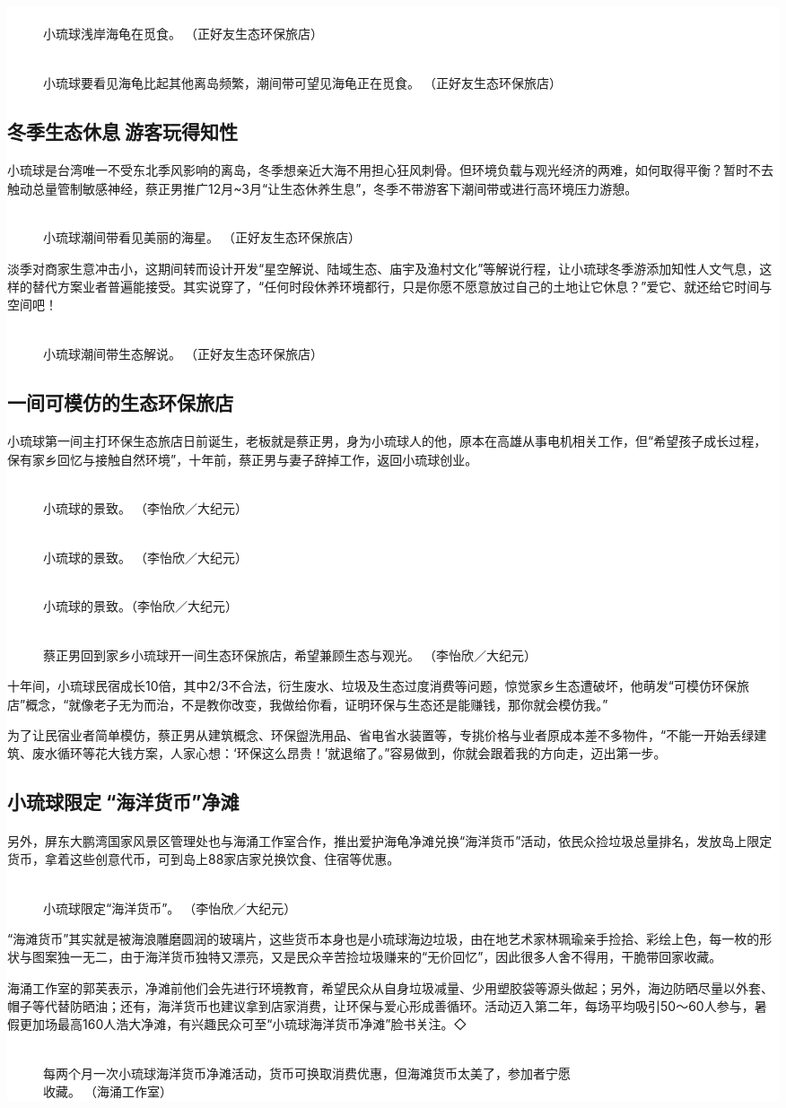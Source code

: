 <figure id="attachment_10190183" style="width: 600px" class="wp-caption aligncenter"><ahref="https://i.epochtimes.com/assets/uploads/2018/03/24ee202022e920d8ce7a6566394c9693.jpg"><img class="size-large wp-image-10190183" src="https://i.epochtimes.com/assets/uploads/2018/03/24ee202022e920d8ce7a6566394c9693-600x375.jpg" alt="" width="600" b="375" /></a><figcaption class="wp-caption-text">小琉球浅岸海龟在觅食。 （正好友<ahref="/gb/tag/%E7%94%9F%E6%80%81%E7%8E%AF%E4%BF%9D.md#1">生态环保</a>旅店）</figcaption></figure>
<figure id="attachment_10190187" style="width: 600px" class="wp-caption aligncenter"><ahref="https://i.epochtimes.com/assets/uploads/2018/03/a119b6c8dc156dfbc7ba7b6dcc6f6fbb.jpg"><img class="size-large wp-image-10190187" src="https://i.epochtimes.com/assets/uploads/2018/03/a119b6c8dc156dfbc7ba7b6dcc6f6fbb-600x338.jpg" alt="" width="600" b="338" /></a><figcaption class="wp-caption-text">小琉球要看见海龟比起其他离岛频繁，潮间带可望见海龟正在觅食。 （正好友生态环保旅店）</figcaption></figure>
<h2>冬季生态休息 游客玩得知性</h2>
<p>小琉球是台湾唯一不受东北季风影响的离岛，冬季想亲近大海不用担心狂风刺骨。但环境负载与观光经济的两难，如何取得平衡？暂时不去触动总量管制敏感神经，蔡正男推广12月~3月“让生态休养生息”，冬季不带游客下潮间带或进行高环境压力游憩。</p>
<figure id="attachment_10190186" style="width: 600px" class="wp-caption aligncenter"><ahref="https://i.epochtimes.com/assets/uploads/2018/03/a7ce43d38713db8610a3858b136157e6.jpg"><img class="size-large wp-image-10190186" src="https://i.epochtimes.com/assets/uploads/2018/03/a7ce43d38713db8610a3858b136157e6-600x399.jpg" alt="" width="600" b="399" /></a><figcaption class="wp-caption-text">小琉球潮间带看见美丽的海星。 （正好友生态环保旅店）</figcaption></figure>
<p>淡季对商家生意冲击小，这期间转而设计开发“星空解说、陆域生态、庙宇及渔村文化”等解说行程，让小琉球冬季游添加知性人文气息，这样的替代方案业者普遍能接受。其实说穿了，“任何时段休养环境都行，只是你愿不愿意放过自己的土地让它休息？”爱它、就还给它时间与空间吧！</p>
<figure id="attachment_10190184" style="width: 600px" class="wp-caption aligncenter"><ahref="https://i.epochtimes.com/assets/uploads/2018/03/04710b28f0e943d2fbe80ea73d2fdeed.jpg"><img class="size-large wp-image-10190184" src="https://i.epochtimes.com/assets/uploads/2018/03/04710b28f0e943d2fbe80ea73d2fdeed-600x338.jpg" alt="" width="600" b="338" /></a><figcaption class="wp-caption-text">小琉球潮间带生态解说。 （正好友生态环保旅店）</figcaption></figure>
<h2>一间可模仿的生态环保旅店</h2>
<p>小琉球第一间主打环保生态旅店日前诞生，老板就是蔡正男，身为小琉球人的他，原本在高雄从事电机相关工作，但“希望孩子成长过程，保有家乡回忆与接触自然环境”，十年前，蔡正男与妻子辞掉工作，返回小琉球创业。</p>
<figure id="attachment_10190182" style="width: 600px" class="wp-caption aligncenter"><ahref="https://i.epochtimes.com/assets/uploads/2018/03/ecb880045d514be447fea43a3f9a3e03.jpg"><img class="size-large wp-image-10190182" src="https://i.epochtimes.com/assets/uploads/2018/03/ecb880045d514be447fea43a3f9a3e03-600x399.jpg" alt="" width="600" b="399" /></a><figcaption class="wp-caption-text">小琉球的景致。 （李怡欣／大纪元）</figcaption></figure>
<figure id="attachment_10190181" style="width: 600px" class="wp-caption aligncenter"><ahref="https://i.epochtimes.com/assets/uploads/2018/03/6c52449f3363700f77715ae65a13ca66.jpg"><img class="size-large wp-image-10190181" src="https://i.epochtimes.com/assets/uploads/2018/03/6c52449f3363700f77715ae65a13ca66-600x399.jpg" alt="" width="600" b="399" /></a><figcaption class="wp-caption-text">小琉球的景致。 （李怡欣／大纪元）</figcaption></figure>
<figure id="attachment_10190180" style="width: 600px" class="wp-caption aligncenter"><ahref="https://i.epochtimes.com/assets/uploads/2018/03/e6b960841b9a8551f232fbde3f9ada89.jpg"><img class="size-large wp-image-10190180" src="https://i.epochtimes.com/assets/uploads/2018/03/e6b960841b9a8551f232fbde3f9ada89-600x399.jpg" alt="" width="600" b="399" /></a><figcaption class="wp-caption-text">小琉球的景致。（李怡欣／大纪元）</figcaption></figure>
<figure id="attachment_10190189" style="width: 600px" class="wp-caption aligncenter"><ahref="https://i.epochtimes.com/assets/uploads/2018/03/00d6e0e2bb014ba4f4d7df8cf6b295be.jpg"><img class="size-large wp-image-10190189" src="https://i.epochtimes.com/assets/uploads/2018/03/00d6e0e2bb014ba4f4d7df8cf6b295be-600x399.jpg" alt="" width="600" b="399" /></a><figcaption class="wp-caption-text">蔡正男回到家乡小琉球开一间生态环保旅店，希望兼顾生态与观光。 （李怡欣／大纪元）</figcaption></figure>
<p>十年间，小琉球民宿成长10倍，其中2/3不合法，衍生废水、垃圾及生态过度消费等问题，惊觉家乡生态遭破坏，他萌发“可模仿环保旅店”概念，“就像老子无为而治，不是教你改变，我做给你看，证明环保与生态还是能赚钱，那你就会模仿我。”</p>
<p>为了让民宿业者简单模仿，蔡正男从建筑概念、环保盥洗用品、省电省水装置等，专挑价格与业者原成本差不多物件，“不能一开始丢绿建筑、废水循环等花大钱方案，人家心想：‘环保这么昂贵！’就退缩了。”容易做到，你就会跟着我的方向走，迈出第一步。</p>
<h2>小琉球限定 “海洋货币”净滩</h2>
<p>另外，屏东大鹏湾国家风景区管理处也与海涌工作室合作，推出爱护海龟净滩兑换“海洋货币”活动，依民众捡垃圾总量排名，发放岛上限定货币，拿着这些创意代币，可到岛上88家店家兑换饮食、住宿等优惠。</p>
<figure id="attachment_10190188" style="width: 600px" class="wp-caption aligncenter"><ahref="https://i.epochtimes.com/assets/uploads/2018/03/80fadb9806169240869ce827329aee61.jpg"><img class="size-large wp-image-10190188" src="https://i.epochtimes.com/assets/uploads/2018/03/80fadb9806169240869ce827329aee61-600x399.jpg" alt="" width="600" b="399" /></a><figcaption class="wp-caption-text">小琉球限定“海洋货币”。 （李怡欣／大纪元）</figcaption></figure>
<p>“海滩货币”其实就是被海浪雕磨圆润的玻璃片，这些货币本身也是小琉球海边垃圾，由在地艺术家林珮瑜亲手捡拾、彩绘上色，每一枚的形状与图案独一无二，由于海洋货币独特又漂亮，又是民众辛苦捡垃圾赚来的“无价回忆”，因此很多人舍不得用，干脆带回家收藏。</p>
<p>海涌工作室的郭芙表示，净滩前他们会先进行环境教育，希望民众从自身垃圾减量、少用塑胶袋等源头做起；另外，海边防晒尽量以外套、帽子等代替防晒油；还有，海洋货币也建议拿到店家消费，让环保与爱心形成善循环。活动迈入第二年，每场平均吸引50～60人参与，暑假更加场最高160人浩大净滩，有兴趣民众可至“小琉球海洋货币净滩”脸书关注。◇</p>
<figure id="attachment_10190194" style="width: 600px" class="wp-caption aligncenter"><ahref="https://i.epochtimes.com/assets/uploads/2018/03/8bc3591caa61f3f3659db6f82cf74e4c.jpg"><img class="size-large wp-image-10190194" src="https://i.epochtimes.com/assets/uploads/2018/03/8bc3591caa61f3f3659db6f82cf74e4c-600x400.jpg" alt="" width="600" b="400" /></a><figcaption class="wp-caption-text">每两个月一次小琉球海洋货币净滩活动，货币可换取消费优惠，但海滩货币太美了，参加者宁愿收藏。 （海涌工作室）</figcaption></figure>